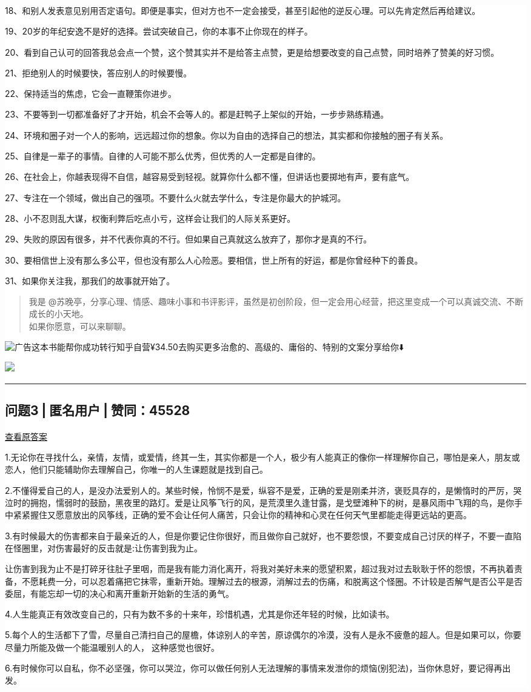 18、和别人发表意见别用否定语句。即便是事实，但对方也不一定会接受，甚至引起他的逆反心理。可以先肯定然后再给建议。

19、20岁的年纪安逸不是好的选择。尝试突破自己，你的本事不止你现在的样子。

20、看到自己认可的回答我总会点一个赞，这个赞其实并不是给答主点赞，更是给想要改变的自己点赞，同时培养了赞美的好习惯。

21、拒绝别人的时候要快，答应别人的时候要慢。

22、保持适当的焦虑，它会一直鞭策你进步。

23、不要等到一切都准备好了才开始，机会不会等人的。都是赶鸭子上架似的开始，一步步熟练精通。

24、环境和圈子对一个人的影响，远远超过你的想象。你以为自由的选择自己的想法，其实都和你接触的圈子有关系。

25、自律是一辈子的事情。自律的人可能不那么优秀，但优秀的人一定都是自律的。

26、在社会上，你越表现得不自信，越容易受到轻视。就算你什么都不懂，但讲话也要掷地有声，要有底气。

27、专注在一个领域，做出自己的强项。不要什么火就去学什么，专注是你最大的护城河。

28、小不忍则乱大谋，权衡利弊后吃点小亏，这样会让我们的人际关系更好。

29、失败的原因有很多，并不代表你真的不行。但如果自己真就这么放弃了，那你才是真的不行。

30、要相信世上没有那么多公平，但也没有那么人心险恶。要相信，世上所有的好运，都是你曾经种下的善良。

31、如果你关注我，那我们的故事就开始了。

> 我是 @苏晚亭，分享心理、情感、趣味小事和书评影评，虽然是初创阶段，但一定会用心经营，把这里变成一个可以真诚交流、不断成长的小天地。  
> 如果你愿意，可以来聊聊。

![广告这本书能帮你成功转行知乎自营¥34.50去购买​](https://www.zhihu.com/xen/market/mall/detail/1469716032324079616?mcn_card_id=1547868756902371328&source=goodsRecommend-pc&zh_nav_left=back&zh_nav_right=empty)更多治愈的、高级的、庸俗的、特别的文案分享给你⬇️

  

  

  

  

![](https://pica.zhimg.com/50/v2-d49501e228252e41b26cf44578d0ed1d_720w.jpg?source=1def8aca)

---

## 问题3 | 匿名用户 | 赞同：45528

[查看原答案](https://www.zhihu.com/question/470076571/answer/2009920338)

1.无论你在寻找什么，亲情，友情，或爱情，终其一生，其实你都是一个人，极少有人能真正的像你一样理解你自己，哪怕是亲人，朋友或恋人，他们只能辅助你去理解自己，你唯一的人生课题就是找到自己。

2.不懂得爱自己的人，是没办法爱别人的。某些时候，怜悯不是爱，纵容不是爱，正确的爱是刚柔并济，褒贬具存的，是懒惰时的严厉，哭泣时的拥抱，懦弱时的鼓励，黑夜里的路灯。爱是让风筝飞行的风，是荒漠里久逢甘露，是戈壁滩种下的树，是暴风雨中飞翔的鸟，是你手中紧紧握住又愿意放出的风筝线，正确的爱不会让任何人痛苦，只会让你的精神和心灵在任何天气里都能走得更远站的更高。

3.有时候最大的伤害都来自于最亲近的人，但是你要记住你很好，而且做你自己就好，也不要怨恨，不要变成自己讨厌的样子，不要一直陷在怪圈里，对伤害最好的反击就是:让伤害到我为止。

让伤害到我为止不是打碎牙往肚子里咽，而是我有能力消化离开，将我对美好未来的愿望积累，超过我对过去耿耿于怀的怨恨，不再执着责备，不愿耗费一分，可以忍着痛把它抹零，重新开始。理解过去的根源，消解过去的伤痛，和脱离这个怪圈。不计较是否解气是否公平是否委屈，有能忘却一切的决心和离开重新开始新的生活的勇气。

4.人生能真正有效改变自己的，只有为数不多的十来年，珍惜机遇，尤其是你还年轻的时候，比如读书。

5.每个人的生活都下了雪，尽量自己清扫自己的屋檐，体谅别人的辛苦，原谅偶尔的冷漠，没有人是永不疲惫的超人。但是如果可以，你要尽量力所能及做一个能温暖别人的人， 这种感觉也很好。

6.有时候你可以自私，你不必坚强，你可以哭泣，你可以做任何别人无法理解的事情来发泄你的烦恼(别犯法)，当你休息好，要记得再出发。
